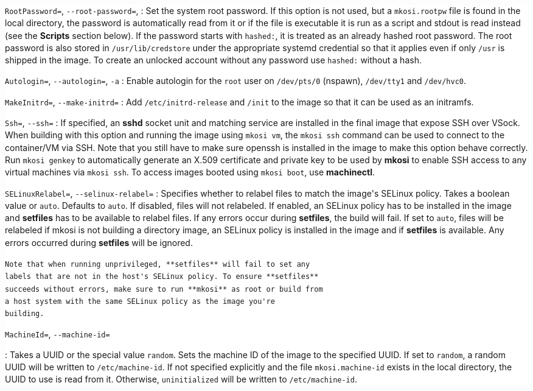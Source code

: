 `RootPassword=`, `--root-password=`,
:   Set the system root password. If this option is not used, but a `mkosi.rootpw` file is found in the local
    directory, the password is automatically read from it or if the file is executable it is run as a script
    and stdout is read instead (see the **Scripts** section below). If the password starts with `hashed:`, it is
    treated as an already hashed root password. The root password is also stored in `/usr/lib/credstore` under
    the appropriate systemd credential so that it applies even if only `/usr` is shipped in the image. To create
    an unlocked account without any password use `hashed:` without a hash.

`Autologin=`, `--autologin=`, `-a`
:   Enable autologin for the `root` user on `/dev/pts/0` (nspawn),
    `/dev/tty1` and `/dev/hvc0`.

`MakeInitrd=`, `--make-initrd=`
:   Add `/etc/initrd-release` and `/init` to the image so that it can be
    used as an initramfs.

`Ssh=`, `--ssh=`
:   If specified, an **sshd** socket unit and matching service are installed
    in the final image that expose SSH over VSock. When building with this
    option and running the image using `mkosi vm`, the `mkosi ssh`
    command can be used to connect to the container/VM via SSH. Note that
    you still have to make sure openssh is installed in the image to make
    this option behave correctly. Run `mkosi genkey` to automatically
    generate an X.509 certificate and private key to be used by **mkosi** to
    enable SSH access to any virtual machines via `mkosi ssh`. To access
    images booted using `mkosi boot`, use **machinectl**.

`SELinuxRelabel=`, `--selinux-relabel=`
:   Specifies whether to relabel files to match the image's SELinux
    policy. Takes a boolean value or `auto`. Defaults to `auto`. If
    disabled, files will not relabeled. If enabled, an SELinux policy has
    to be installed in the image and **setfiles** has to be available to
    relabel files. If any errors occur during **setfiles**, the build will
    fail. If set to `auto`, files will be relabeled if mkosi is not
    building a directory image, an SELinux policy is installed in the
    image and if **setfiles** is available. Any errors occurred during
    **setfiles** will be ignored.

    Note that when running unprivileged, **setfiles** will fail to set any
    labels that are not in the host's SELinux policy. To ensure **setfiles**
    succeeds without errors, make sure to run **mkosi** as root or build from
    a host system with the same SELinux policy as the image you're
    building.

`MachineId=`, `--machine-id=`

:  Takes a UUID or the special value `random`. Sets the machine ID of the
   image to the specified UUID. If set to `random`, a random UUID will be
   written to `/etc/machine-id`. If not specified explicitly and the file
   `mkosi.machine-id` exists in the local directory, the UUID to use is
   read from it. Otherwise, `uninitialized` will be written to `/etc/machine-id`.
